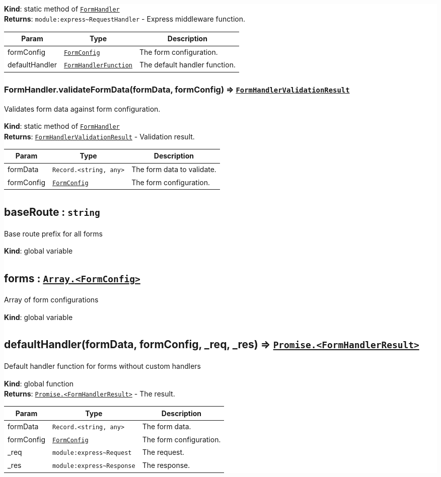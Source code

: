 **Kind**: static method of [<code>FormHandler</code>](#FormHandler)  
**Returns**: <code>module:express~RequestHandler</code> - Express middleware function.  

| Param | Type | Description |
| --- | --- | --- |
| formConfig | [<code>FormConfig</code>](#FormConfig) | The form configuration. |
| defaultHandler | [<code>FormHandlerFunction</code>](#FormHandlerFunction) | The default handler function. |

<a name="FormHandler.validateFormData"></a>

### FormHandler.validateFormData(formData, formConfig) ⇒ [<code>FormHandlerValidationResult</code>](#FormHandlerValidationResult)
Validates form data against form configuration.

**Kind**: static method of [<code>FormHandler</code>](#FormHandler)  
**Returns**: [<code>FormHandlerValidationResult</code>](#FormHandlerValidationResult) - Validation result.  

| Param | Type | Description |
| --- | --- | --- |
| formData | <code>Record.&lt;string, any&gt;</code> | The form data to validate. |
| formConfig | [<code>FormConfig</code>](#FormConfig) | The form configuration. |

<a name="baseRoute"></a>

## baseRoute : <code>string</code>
Base route prefix for all forms

**Kind**: global variable  
<a name="forms"></a>

## forms : [<code>Array.&lt;FormConfig&gt;</code>](#FormConfig)
Array of form configurations

**Kind**: global variable  
<a name="defaultHandler"></a>

## defaultHandler(formData, formConfig, _req, _res) ⇒ [<code>Promise.&lt;FormHandlerResult&gt;</code>](#FormHandlerResult)
Default handler function for forms without custom handlers

**Kind**: global function  
**Returns**: [<code>Promise.&lt;FormHandlerResult&gt;</code>](#FormHandlerResult) - The result.  

| Param | Type | Description |
| --- | --- | --- |
| formData | <code>Record.&lt;string, any&gt;</code> | The form data. |
| formConfig | [<code>FormConfig</code>](#FormConfig) | The form configuration. |
| _req | <code>module:express~Request</code> | The request. |
| _res | <code>module:express~Response</code> | The response. |
